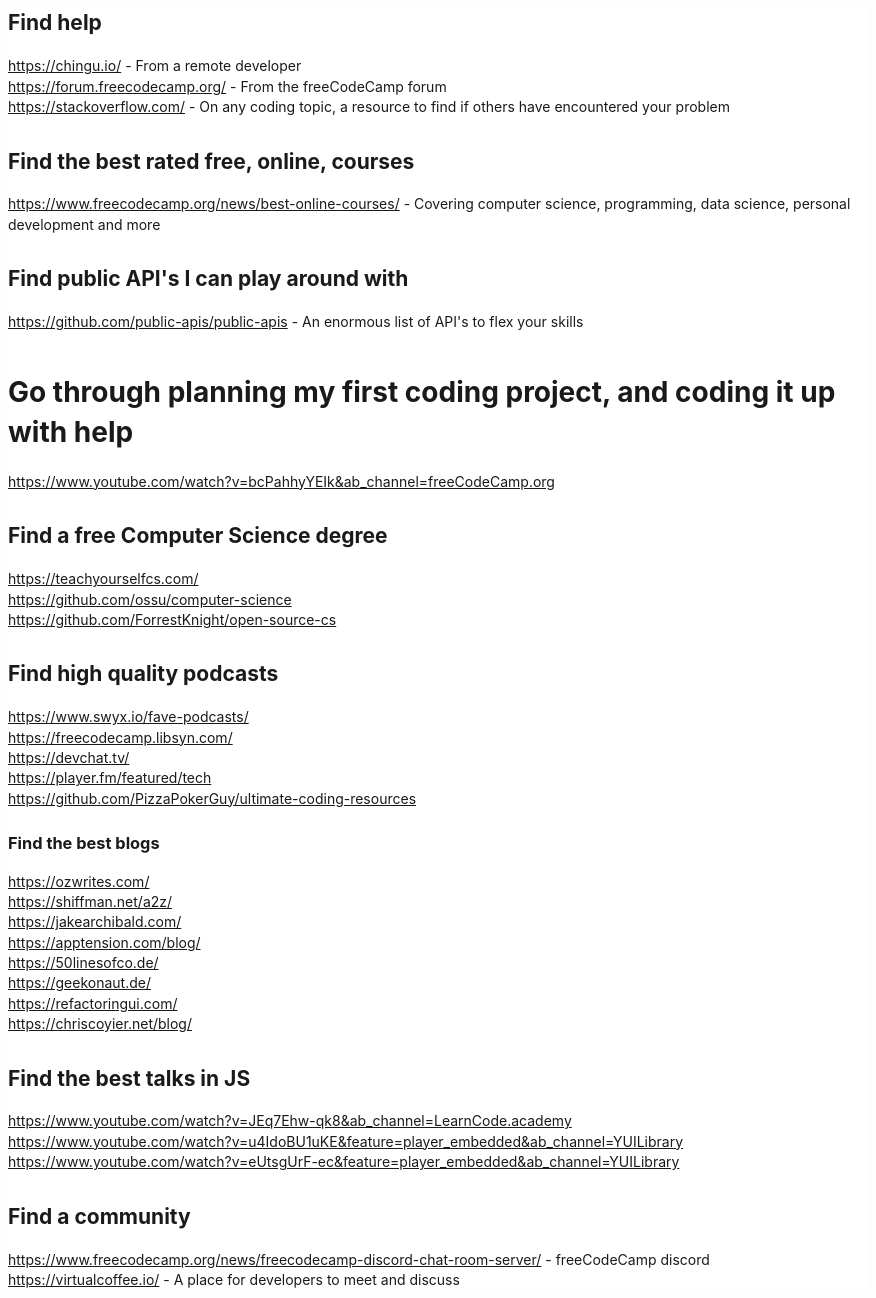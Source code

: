 ## Find help
https://chingu.io/ - From a remote developer  
https://forum.freecodecamp.org/ - From the freeCodeCamp forum  
https://stackoverflow.com/ - On any coding topic, a resource to find if others have encountered your problem  

## Find the best rated free, online, courses   
https://www.freecodecamp.org/news/best-online-courses/ - Covering computer science, programming, data science, personal development and more  

## Find public API's I can play around with
https://github.com/public-apis/public-apis - An enormous list of API's to flex your skills  

# Go through planning my first coding project, and coding it up with help
https://www.youtube.com/watch?v=bcPahhyYEIk&ab_channel=freeCodeCamp.org  

## Find a free Computer Science degree
https://teachyourselfcs.com/  
https://github.com/ossu/computer-science  
https://github.com/ForrestKnight/open-source-cs  

## Find high quality podcasts
https://www.swyx.io/fave-podcasts/  
https://freecodecamp.libsyn.com/  
https://devchat.tv/  
https://player.fm/featured/tech  
https://github.com/PizzaPokerGuy/ultimate-coding-resources 

### Find the best blogs
https://ozwrites.com/  
https://shiffman.net/a2z/  
https://jakearchibald.com/  
https://apptension.com/blog/  
https://50linesofco.de/  
https://geekonaut.de/  
https://refactoringui.com/  
https://chriscoyier.net/blog/  

## Find the best talks in JS
https://www.youtube.com/watch?v=JEq7Ehw-qk8&ab_channel=LearnCode.academy  
https://www.youtube.com/watch?v=u4IdoBU1uKE&feature=player_embedded&ab_channel=YUILibrary  
https://www.youtube.com/watch?v=eUtsgUrF-ec&feature=player_embedded&ab_channel=YUILibrary  

## Find a community
https://www.freecodecamp.org/news/freecodecamp-discord-chat-room-server/ - freeCodeCamp discord  
https://virtualcoffee.io/ - A place for developers to meet and discuss  

